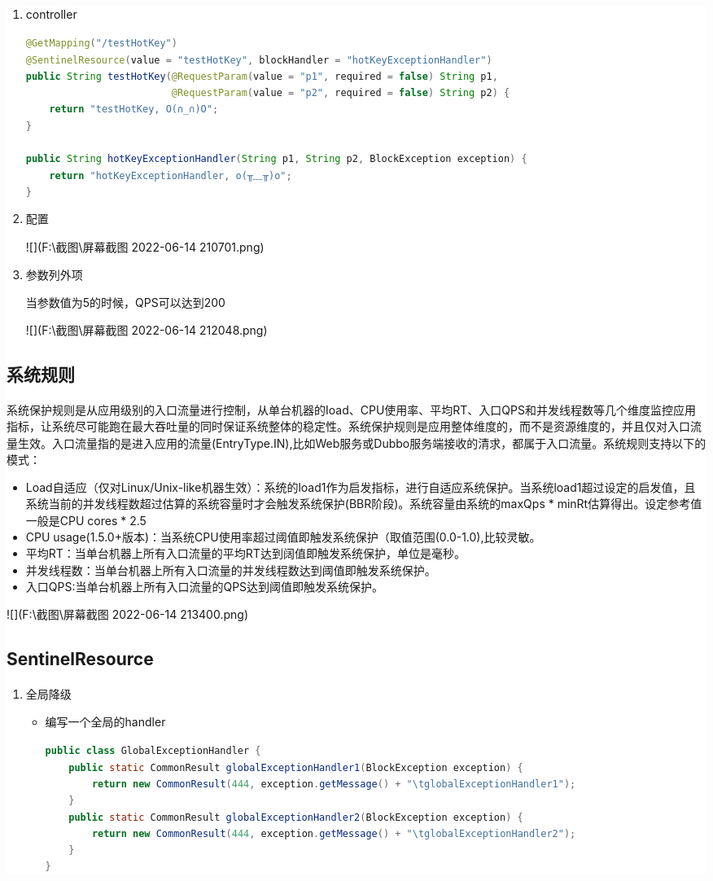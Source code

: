 1. controller

   ```java
   @GetMapping("/testHotKey")
   @SentinelResource(value = "testHotKey", blockHandler = "hotKeyExceptionHandler")
   public String testHotKey(@RequestParam(value = "p1", required = false) String p1,
                            @RequestParam(value = "p2", required = false) String p2) {
       return "testHotKey, O(∩_∩)O";
   }
   
   public String hotKeyExceptionHandler(String p1, String p2, BlockException exception) {
       return "hotKeyExceptionHandler, o(╥﹏╥)o";
   }
   ```

2. 配置

   ![](F:\截图\屏幕截图 2022-06-14 210701.png)

3. 参数列外项

   当参数值为5的时候，QPS可以达到200

   ![](F:\截图\屏幕截图 2022-06-14 212048.png)

## 系统规则

系统保护规则是从应用级别的入口流量进行控制，从单台机器的Ioad、CPU使用率、平均RT、入口QPS和并发线程数等几个维度监控应用指标，让系统尽可能跑在最大吞吐量的同时保证系统整体的稳定性。系统保护规则是应用整体维度的，而不是资源维度的，并且仅对入口流量生效。入口流量指的是进入应用的流量(EntryType.IN),比如Web服务或Dubbo服务端接收的清求，都属于入口流量。系统规则支持以下的模式：

- Load自适应（仅对Linux/Unix-like机器生效）：系统的load1作为启发指标，进行自适应系统保护。当系统load1超过设定的启发值，且系统当前的并发线程数超过估算的系统容量时才会触发系统保护(BBR阶段)。系统容量由系统的maxQps * minRt估算得出。设定参考值一般是CPU cores * 2.5
- CPU usage(1.5.0+版本)：当系统CPU使用率超过阈值即触发系统保护（取值范围(0.0-1.0),比较灵敏。
- 平均RT：当单台机器上所有入口流量的平均RT达到阔值即触发系统保护，单位是毫秒。
- 并发线程数：当单台机器上所有入口流量的并发线程数达到阈值即触发系统保护。
- 入口QPS:当单台机器上所有入口流量的QPS达到阈值即触发系统保护。

![](F:\截图\屏幕截图 2022-06-14 213400.png)

## SentinelResource

1. 全局降级

   - 编写一个全局的handler

     ```java
     public class GlobalExceptionHandler {
         public static CommonResult globalExceptionHandler1(BlockException exception) {
             return new CommonResult(444, exception.getMessage() + "\tglobalExceptionHandler1");
         }
         public static CommonResult globalExceptionHandler2(BlockException exception) {
             return new CommonResult(444, exception.getMessage() + "\tglobalExceptionHandler2");
         }
     }
     ```
